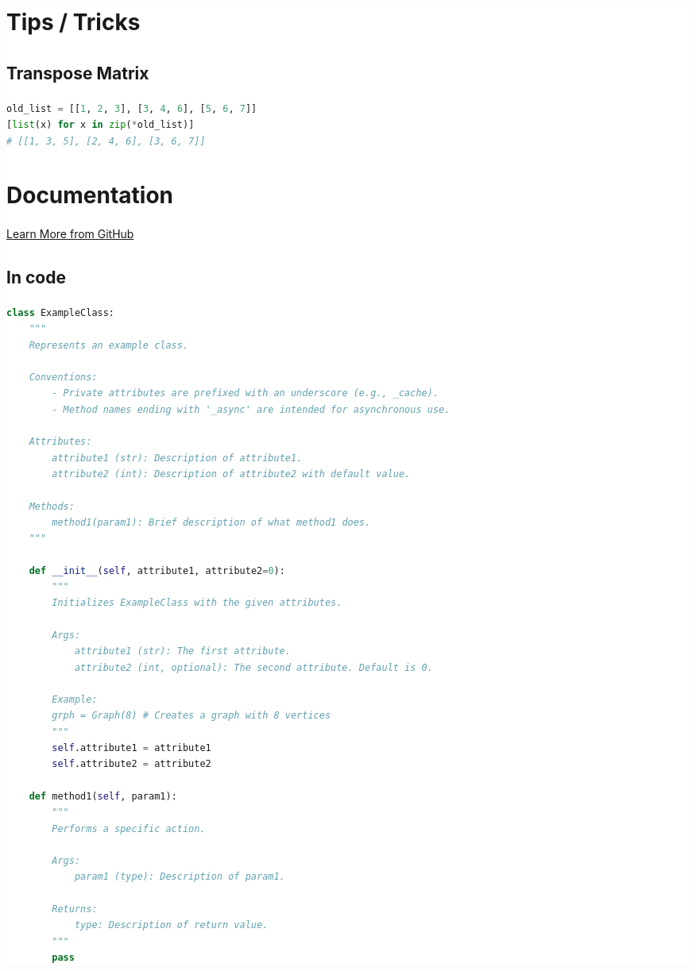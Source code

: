 # Tips / Tricks

## Transpose Matrix

```python
old_list = [[1, 2, 3], [3, 4, 6], [5, 6, 7]]
[list(x) for x in zip(*old_list)]
# [[1, 3, 5], [2, 4, 6], [3, 6, 7]]
```

# Documentation

[Learn More from GitHub](https://docs.github.com/en/get-started/writing-on-github/getting-started-with-writing-and-formatting-on-github/basic-writing-and-formatting-syntax)

## In code

```python
class ExampleClass:
    """
    Represents an example class.
    
    Conventions:
        - Private attributes are prefixed with an underscore (e.g., _cache).
        - Method names ending with '_async' are intended for asynchronous use.

    Attributes:
        attribute1 (str): Description of attribute1.
        attribute2 (int): Description of attribute2 with default value.

    Methods:
        method1(param1): Brief description of what method1 does.
    """

    def __init__(self, attribute1, attribute2=0):
        """
        Initializes ExampleClass with the given attributes.

        Args:
            attribute1 (str): The first attribute.
            attribute2 (int, optional): The second attribute. Default is 0.
        
        Example:
        grph = Graph(8) # Creates a graph with 8 vertices
        """
        self.attribute1 = attribute1
        self.attribute2 = attribute2

    def method1(self, param1):
        """
        Performs a specific action.

        Args:
            param1 (type): Description of param1.

        Returns:
            type: Description of return value.
        """
        pass
```
